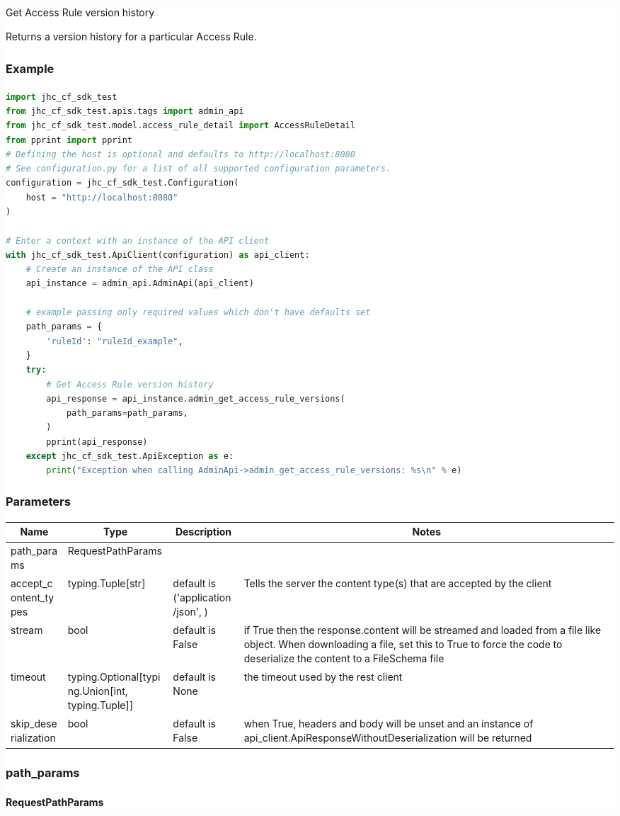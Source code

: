 Get Access Rule version history

Returns a version history for a particular Access Rule.

### Example

```python
import jhc_cf_sdk_test
from jhc_cf_sdk_test.apis.tags import admin_api
from jhc_cf_sdk_test.model.access_rule_detail import AccessRuleDetail
from pprint import pprint
# Defining the host is optional and defaults to http://localhost:8080
# See configuration.py for a list of all supported configuration parameters.
configuration = jhc_cf_sdk_test.Configuration(
    host = "http://localhost:8080"
)

# Enter a context with an instance of the API client
with jhc_cf_sdk_test.ApiClient(configuration) as api_client:
    # Create an instance of the API class
    api_instance = admin_api.AdminApi(api_client)

    # example passing only required values which don't have defaults set
    path_params = {
        'ruleId': "ruleId_example",
    }
    try:
        # Get Access Rule version history
        api_response = api_instance.admin_get_access_rule_versions(
            path_params=path_params,
        )
        pprint(api_response)
    except jhc_cf_sdk_test.ApiException as e:
        print("Exception when calling AdminApi->admin_get_access_rule_versions: %s\n" % e)
```
### Parameters

Name | Type | Description  | Notes
------------- | ------------- | ------------- | -------------
path_params | RequestPathParams | |
accept_content_types | typing.Tuple[str] | default is ('application/json', ) | Tells the server the content type(s) that are accepted by the client
stream | bool | default is False | if True then the response.content will be streamed and loaded from a file like object. When downloading a file, set this to True to force the code to deserialize the content to a FileSchema file
timeout | typing.Optional[typing.Union[int, typing.Tuple]] | default is None | the timeout used by the rest client
skip_deserialization | bool | default is False | when True, headers and body will be unset and an instance of api_client.ApiResponseWithoutDeserialization will be returned

### path_params
#### RequestPathParams
